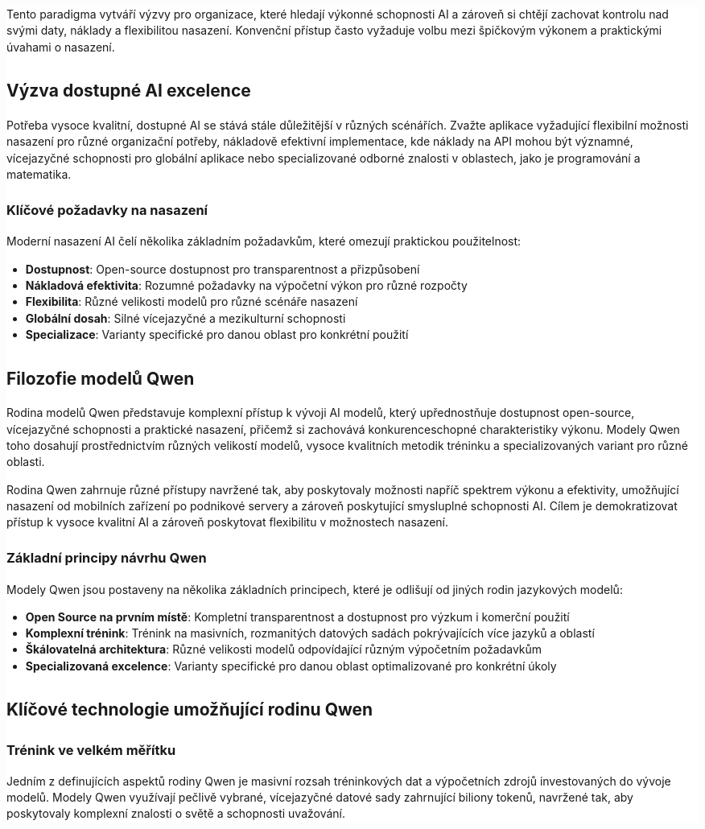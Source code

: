 Tento paradigma vytváří výzvy pro organizace, které hledají výkonné schopnosti AI a zároveň si chtějí zachovat kontrolu nad svými daty, náklady a flexibilitou nasazení. Konvenční přístup často vyžaduje volbu mezi špičkovým výkonem a praktickými úvahami o nasazení.

## Výzva dostupné AI excelence

Potřeba vysoce kvalitní, dostupné AI se stává stále důležitější v různých scénářích. Zvažte aplikace vyžadující flexibilní možnosti nasazení pro různé organizační potřeby, nákladově efektivní implementace, kde náklady na API mohou být významné, vícejazyčné schopnosti pro globální aplikace nebo specializované odborné znalosti v oblastech, jako je programování a matematika.

### Klíčové požadavky na nasazení

Moderní nasazení AI čelí několika základním požadavkům, které omezují praktickou použitelnost:

- **Dostupnost**: Open-source dostupnost pro transparentnost a přizpůsobení
- **Nákladová efektivita**: Rozumné požadavky na výpočetní výkon pro různé rozpočty
- **Flexibilita**: Různé velikosti modelů pro různé scénáře nasazení
- **Globální dosah**: Silné vícejazyčné a mezikulturní schopnosti
- **Specializace**: Varianty specifické pro danou oblast pro konkrétní použití

## Filozofie modelů Qwen

Rodina modelů Qwen představuje komplexní přístup k vývoji AI modelů, který upřednostňuje dostupnost open-source, vícejazyčné schopnosti a praktické nasazení, přičemž si zachovává konkurenceschopné charakteristiky výkonu. Modely Qwen toho dosahují prostřednictvím různých velikostí modelů, vysoce kvalitních metodik tréninku a specializovaných variant pro různé oblasti.

Rodina Qwen zahrnuje různé přístupy navržené tak, aby poskytovaly možnosti napříč spektrem výkonu a efektivity, umožňující nasazení od mobilních zařízení po podnikové servery a zároveň poskytující smysluplné schopnosti AI. Cílem je demokratizovat přístup k vysoce kvalitní AI a zároveň poskytovat flexibilitu v možnostech nasazení.

### Základní principy návrhu Qwen

Modely Qwen jsou postaveny na několika základních principech, které je odlišují od jiných rodin jazykových modelů:

- **Open Source na prvním místě**: Kompletní transparentnost a dostupnost pro výzkum i komerční použití
- **Komplexní trénink**: Trénink na masivních, rozmanitých datových sadách pokrývajících více jazyků a oblastí
- **Škálovatelná architektura**: Různé velikosti modelů odpovídající různým výpočetním požadavkům
- **Specializovaná excelence**: Varianty specifické pro danou oblast optimalizované pro konkrétní úkoly

## Klíčové technologie umožňující rodinu Qwen

### Trénink ve velkém měřítku

Jedním z definujících aspektů rodiny Qwen je masivní rozsah tréninkových dat a výpočetních zdrojů investovaných do vývoje modelů. Modely Qwen využívají pečlivě vybrané, vícejazyčné datové sady zahrnující biliony tokenů, navržené tak, aby poskytovaly komplexní znalosti o světě a schopnosti uvažování.
